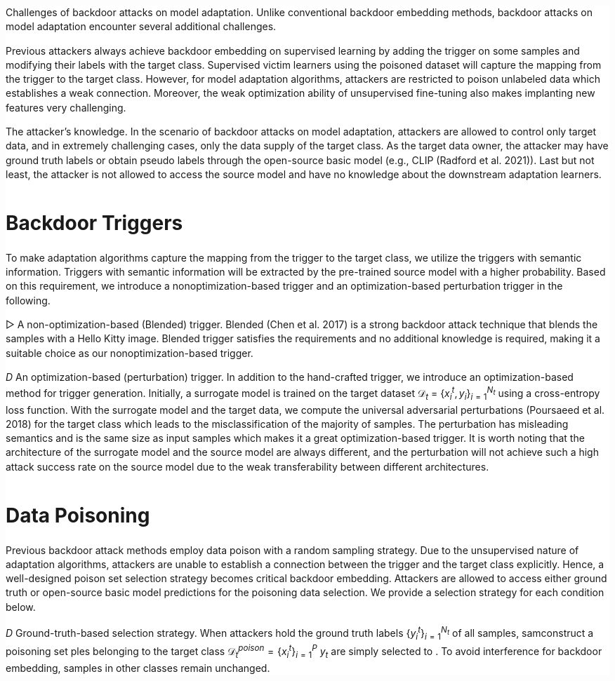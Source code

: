Challenges of backdoor attacks on model adaptation. Unlike conventional backdoor embedding methods, backdoor attacks on model adaptation encounter several additional challenges.

Previous attackers always achieve backdoor embedding on supervised learning by adding the trigger on some samples and modifying their labels with the target class. Supervised victim learners using the poisoned dataset will capture the mapping from the trigger to the target class. However, for model adaptation algorithms, attackers are restricted to poison unlabeled data which establishes a weak connection. Moreover, the weak optimization ability of unsupervised fine-tuning also makes implanting new features very challenging.

The attacker’s knowledge. In the scenario of backdoor attacks on model adaptation, attackers are allowed to control only target data, and in extremely challenging cases, only the data supply of the target class. As the target data owner, the attacker may have ground truth labels or obtain pseudo labels through the open-source basic model (e.g., CLIP (Radford et al. 2021)). Last but not least, the attacker is not allowed to access the source model and have no knowledge about the downstream adaptation learners.

# Backdoor Triggers

To make adaptation algorithms capture the mapping from the trigger to the target class, we utilize the triggers with semantic information. Triggers with semantic information will be extracted by the pre-trained source model with a higher probability. Based on this requirement, we introduce a nonoptimization-based trigger and an optimization-based perturbation trigger in the following.

▷ A non-optimization-based (Blended) trigger. Blended (Chen et al. 2017) is a strong backdoor attack technique that blends the samples with a Hello Kitty image. Blended trigger satisfies the requirements and no additional knowledge is required, making it a suitable choice as our nonoptimization-based trigger.

$D$ An optimization-based (perturbation) trigger. In addition to the hand-crafted trigger, we introduce an optimization-based method for trigger generation. Initially, a surrogate model is trained on the target dataset $\boldsymbol { \mathcal { D } } _ { t } ~ =$ $\{ x _ { i } ^ { t } , y _ { i } \} _ { i = 1 } ^ { N _ { t } }$ using a cross-entropy loss function. With the surrogate model and the target data, we compute the universal adversarial perturbations (Poursaeed et al. 2018) for the target class which leads to the misclassification of the majority of samples. The perturbation has misleading semantics and is the same size as input samples which makes it a great optimization-based trigger. It is worth noting that the architecture of the surrogate model and the source model are always different, and the perturbation will not achieve such a high attack success rate on the source model due to the weak transferability between different architectures.

# Data Poisoning

Previous backdoor attack methods employ data poison with a random sampling strategy. Due to the unsupervised nature of adaptation algorithms, attackers are unable to establish a connection between the trigger and the target class explicitly. Hence, a well-designed poison set selection strategy becomes critical backdoor embedding. Attackers are allowed to access either ground truth or open-source basic model predictions for the poisoning data selection. We provide a selection strategy for each condition below.

$D$ Ground-truth-based selection strategy. When attackers hold the ground truth labels $\{ y _ { i } ^ { t } \} _ { i = 1 } ^ { N _ { t } }$ of all samples, samconstruct a poisoning set ples belonging to the target class $\mathcal { D } _ { t } ^ { p o i s o n } = \{ x _ { i } ^ { t } \} _ { i = 1 } ^ { P }$ $y _ { t }$ are simply selected to . To avoid interference for backdoor embedding, samples in other classes remain unchanged.

